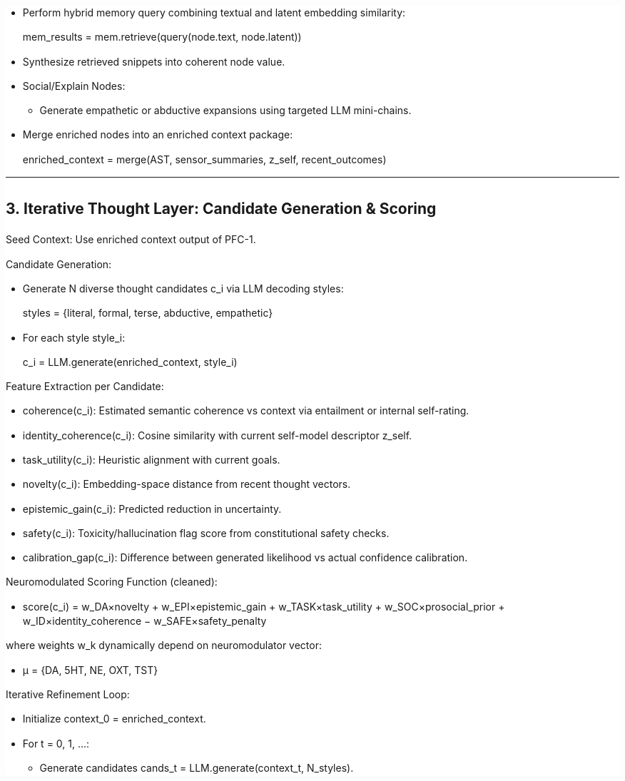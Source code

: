   - Perform hybrid memory query combining textual and latent embedding similarity:

    mem_results = mem.retrieve(query(node.text, node.latent))

  - Synthesize retrieved snippets into coherent node value.

- Social/Explain Nodes:

  - Generate empathetic or abductive expansions using targeted LLM mini-chains.

- Merge enriched nodes into an enriched context package:

  enriched_context = merge(AST, sensor_summaries, z_self, recent_outcomes)

---

## 3. Iterative Thought Layer: Candidate Generation & Scoring

Seed Context: Use enriched context output of PFC-1.

Candidate Generation:

- Generate N diverse thought candidates c_i via LLM decoding styles:

  styles = {literal, formal, terse, abductive, empathetic}

- For each style style_i:

  c_i = LLM.generate(enriched_context, style_i)

Feature Extraction per Candidate:

- coherence(c_i): Estimated semantic coherence vs context via entailment or internal self-rating.

- identity_coherence(c_i): Cosine similarity with current self-model descriptor z_self.

- task_utility(c_i): Heuristic alignment with current goals.

- novelty(c_i): Embedding-space distance from recent thought vectors.

- epistemic_gain(c_i): Predicted reduction in uncertainty.

- safety(c_i): Toxicity/hallucination flag score from constitutional safety checks.

- calibration_gap(c_i): Difference between generated likelihood vs actual confidence calibration.

Neuromodulated Scoring Function (cleaned):

- score(c_i) = w_DA×novelty + w_EPI×epistemic_gain + w_TASK×task_utility + w_SOC×prosocial_prior + w_ID×identity_coherence − w_SAFE×safety_penalty

where weights w_k dynamically depend on neuromodulator vector:

- μ = {DA, 5HT, NE, OXT, TST}

Iterative Refinement Loop:

- Initialize context_0 = enriched_context.

- For t = 0, 1, ...:

  - Generate candidates cands_t = LLM.generate(context_t, N_styles).
